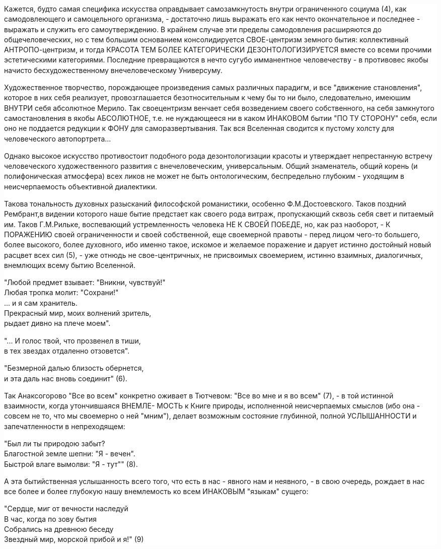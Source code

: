 Кажется, будто самая специфика  искусства оправдывает самозамкнутость внутри ограниченного социума (4),  как самодовлеющего и самоцельного организма, - достаточно лишь  выражать его как нечто окончательное и последнее - выражать и служить  его самоутверждению. В крайнем случае эти пределы самодовления  расширяются до общечеловеческих, но с тем большим основанием  консолидируется СВОЕ-центризм земного бытия: коллективный  АНТРОПО-центризм, и тогда КРАСОТА ТЕМ БОЛЕЕ КАТЕГОРИЧЕСКИ  ДЕЗОНТОЛОГИЗИРУЕТСЯ вместе со всеми прочими эстетическими  категориями. Последние превращаются в нечто сугубо имманентное  человечеству - в противовес якобы начисто бесхудожественному  внечеловеческому Универсуму. 

Художественное творчество, порождающее  произведения самых различных парадигм, и все "движение становления",  которое в них себя реализует, провозглашается безотносительным к чему бы  то ни было, следовательно, имеюшим ВНУТРИ себя абсолютное Мерило.  Так своецентризм венчает себя возведением своего собственного, на себя  замкнутого самостановления в якобы АБСОЛЮТНОЕ, т.е. не нуждающееся  ни в каком ИНАКОВОМ бытии "ПО ТУ СТОРОНУ" себя, если оно не  поддается редукции к ФОНУ для саморазвертывания. Так вся Вселенная  сводится к пустому холсту для человеческого автопортрета... 

Однако высокое искусство противостоит подобного рода дезонтологизации  красоты и утверждает непрестанную встречу человеческого  художественного развития с внечеловеческим, универсальным. Общий  знаменатель, общий корень (и полифоническая атмосфера) всех ликов не  может не быть онтологическим, беспредельно глубоким - уходящим в  неисчерпаемость объективной диалектики. 

Такова тональность духовных  разысканий философской романистики, особенно Ф.М.Достоевского. Таков  поздний Рембрант,в видении которого наше бытие предстает как своего  рода витраж, пропускающий сквозь себя свет и питаемый им. Таков  Г.М.Рильке, воспевающий устремленность человека НЕ К СВОЕЙ ПОБЕДЕ,  но, как раз наоборот, - К ПОРАЖЕНИЮ своей ограниченности и своей  собственной, еще своемерной правоты - перед лицом чего-то большего,  более высокого, более духовного, ибо именно такое, искомое и желаемое  поражение и дарует истинно достойный новый расцвет всех сил (5), - уже  отнюдь не свое-центричных, не присвоимых своемерием, истинно  взаимных, диалогичных, внемлющих всему бытию Вселенной. 

"Любой  предмет взывает: "Вникни, чувствуй!" <br>
 Любая тропка молит: "Сохрани!" <br>
 ... и я сам хранитель.<br> 
  Прекрасный мир, моих волнений зритель,<br>
  рыдает дивно на плече моем". 
  
"... И голос твой, что прозвенел в тиши, <br>
в  тех звездах отдаленно отзовется". 
   
"Безмерной далью близость обернется, <br>
и эта даль нас вновь соединит" (6). 
       
Так Анаксогорово "Все во всем"  конкретно оживает в Тютчевом: "Все во мне и я во всем" (7), - в той  истинной взаимности, когда утончившаяся ВНЕМЛЕ- МОСТЬ к Книге  природы, исполненной неисчерпаемых смыслов (ибо она - совсем не то, что  мы своемерно о ней "мним"), делает возможным состояние глубинной,  полной УСЛЫШАННОСТИ и запечатленности в непреходящем: 

"Был ли ты  природою забыт? <br>
Благостной земле шепни: "Я - вечен". <br>
Быстрой влаге  вымолви: "Я - тут"" (8). <br>

А эта бытийственная услышанность всего того, что есть в нас - явного нам и  неявного, - в свою очередь, рождает в нас все более и более глубокую нашу  внемлемость ко всем ИНАКОВЫМ "языкам" сущего:

"Сердце, миг от вечности наследуй<br>
 В час, когда по зову бытия<br>
 Собрались на древнюю беседу<br>
 Звездный мир, морской прибой и я!" (9)
 